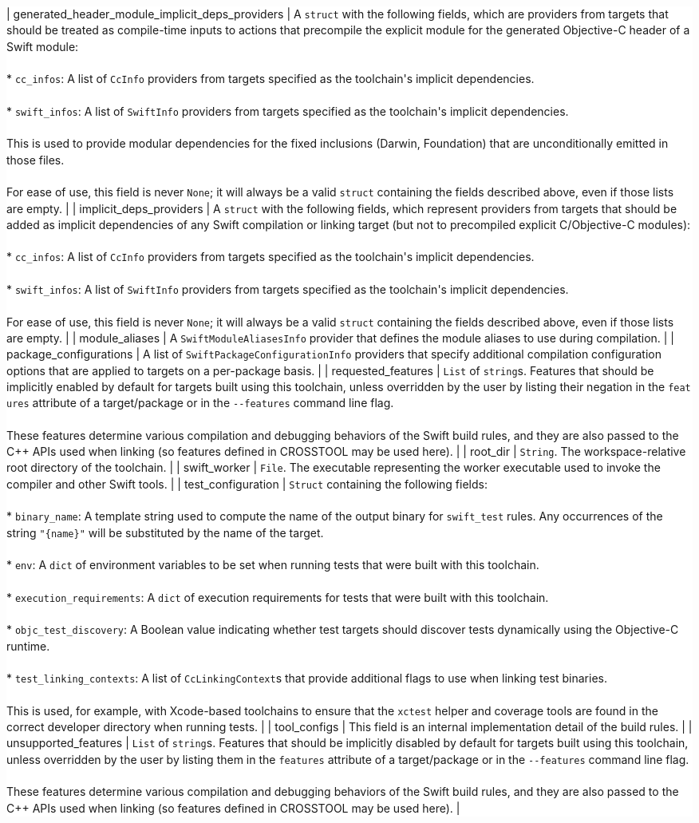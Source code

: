 | <a id="SwiftToolchainInfo-generated_header_module_implicit_deps_providers"></a>generated_header_module_implicit_deps_providers |  A `struct` with the following fields, which are providers from targets that should be treated as compile-time inputs to actions that precompile the explicit module for the generated Objective-C header of a Swift module:<br><br>*   `cc_infos`: A list of `CcInfo` providers from targets specified as the     toolchain's implicit dependencies.<br><br>*   `swift_infos`: A list of `SwiftInfo` providers from targets specified as the     toolchain's implicit dependencies.<br><br>This is used to provide modular dependencies for the fixed inclusions (Darwin, Foundation) that are unconditionally emitted in those files.<br><br>For ease of use, this field is never `None`; it will always be a valid `struct` containing the fields described above, even if those lists are empty.    |
| <a id="SwiftToolchainInfo-implicit_deps_providers"></a>implicit_deps_providers |  A `struct` with the following fields, which represent providers from targets that should be added as implicit dependencies of any Swift compilation or linking target (but not to precompiled explicit C/Objective-C modules):<br><br>*   `cc_infos`: A list of `CcInfo` providers from targets specified as the     toolchain's implicit dependencies.<br><br>*   `swift_infos`: A list of `SwiftInfo` providers from targets specified as the     toolchain's implicit dependencies.<br><br>For ease of use, this field is never `None`; it will always be a valid `struct` containing the fields described above, even if those lists are empty.    |
| <a id="SwiftToolchainInfo-module_aliases"></a>module_aliases |  A `SwiftModuleAliasesInfo` provider that defines the module aliases to use during compilation.    |
| <a id="SwiftToolchainInfo-package_configurations"></a>package_configurations |  A list of `SwiftPackageConfigurationInfo` providers that specify additional compilation configuration options that are applied to targets on a per-package basis.    |
| <a id="SwiftToolchainInfo-requested_features"></a>requested_features |  `List` of `string`s. Features that should be implicitly enabled by default for targets built using this toolchain, unless overridden by the user by listing their negation in the `features` attribute of a target/package or in the `--features` command line flag.<br><br>These features determine various compilation and debugging behaviors of the Swift build rules, and they are also passed to the C++ APIs used when linking (so features defined in CROSSTOOL may be used here).    |
| <a id="SwiftToolchainInfo-root_dir"></a>root_dir |  `String`. The workspace-relative root directory of the toolchain.    |
| <a id="SwiftToolchainInfo-swift_worker"></a>swift_worker |  `File`. The executable representing the worker executable used to invoke the compiler and other Swift tools.    |
| <a id="SwiftToolchainInfo-test_configuration"></a>test_configuration |  `Struct` containing the following fields:<br><br>*   `binary_name`: A template string used to compute the name of the output     binary for `swift_test` rules. Any occurrences of the string `"{name}"` will     be substituted by the name of the target.<br><br>*   `env`: A `dict` of environment variables to be set when running tests     that were built with this toolchain.<br><br>*   `execution_requirements`: A `dict` of execution requirements for tests     that were built with this toolchain.<br><br>*   `objc_test_discovery`: A Boolean value indicating whether test targets     should discover tests dynamically using the Objective-C runtime.<br><br>*   `test_linking_contexts`: A list of `CcLinkingContext`s that provide     additional flags to use when linking test binaries.<br><br>This is used, for example, with Xcode-based toolchains to ensure that the `xctest` helper and coverage tools are found in the correct developer directory when running tests.    |
| <a id="SwiftToolchainInfo-tool_configs"></a>tool_configs |  This field is an internal implementation detail of the build rules.    |
| <a id="SwiftToolchainInfo-unsupported_features"></a>unsupported_features |  `List` of `string`s. Features that should be implicitly disabled by default for targets built using this toolchain, unless overridden by the user by listing them in the `features` attribute of a target/package or in the `--features` command line flag.<br><br>These features determine various compilation and debugging behaviors of the Swift build rules, and they are also passed to the C++ APIs used when linking (so features defined in CROSSTOOL may be used here).    |


